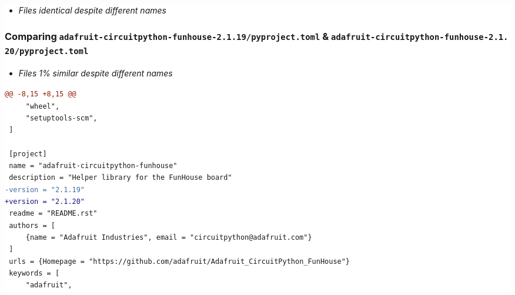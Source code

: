  * *Files identical despite different names*

### Comparing `adafruit-circuitpython-funhouse-2.1.19/pyproject.toml` & `adafruit-circuitpython-funhouse-2.1.20/pyproject.toml`

 * *Files 1% similar despite different names*

```diff
@@ -8,15 +8,15 @@
     "wheel",
     "setuptools-scm",
 ]
 
 [project]
 name = "adafruit-circuitpython-funhouse"
 description = "Helper library for the FunHouse board"
-version = "2.1.19"
+version = "2.1.20"
 readme = "README.rst"
 authors = [
     {name = "Adafruit Industries", email = "circuitpython@adafruit.com"}
 ]
 urls = {Homepage = "https://github.com/adafruit/Adafruit_CircuitPython_FunHouse"}
 keywords = [
     "adafruit",
```


